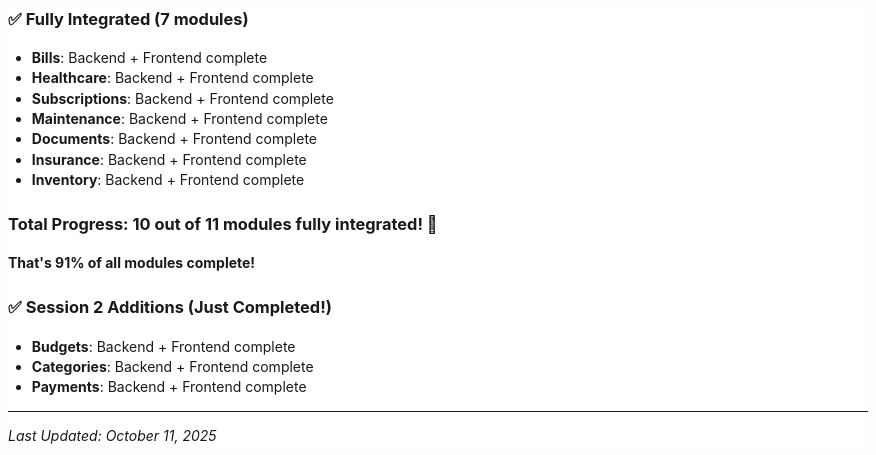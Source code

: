 ### ✅ Fully Integrated (7 modules)
- **Bills**: Backend + Frontend complete
- **Healthcare**: Backend + Frontend complete  
- **Subscriptions**: Backend + Frontend complete
- **Maintenance**: Backend + Frontend complete
- **Documents**: Backend + Frontend complete
- **Insurance**: Backend + Frontend complete
- **Inventory**: Backend + Frontend complete

### Total Progress: **10 out of 11 modules** fully integrated! 🎉
**That's 91% of all modules complete!**

### ✅ Session 2 Additions (Just Completed!)
- **Budgets**: Backend + Frontend complete
- **Categories**: Backend + Frontend complete
- **Payments**: Backend + Frontend complete

---

*Last Updated: October 11, 2025*

